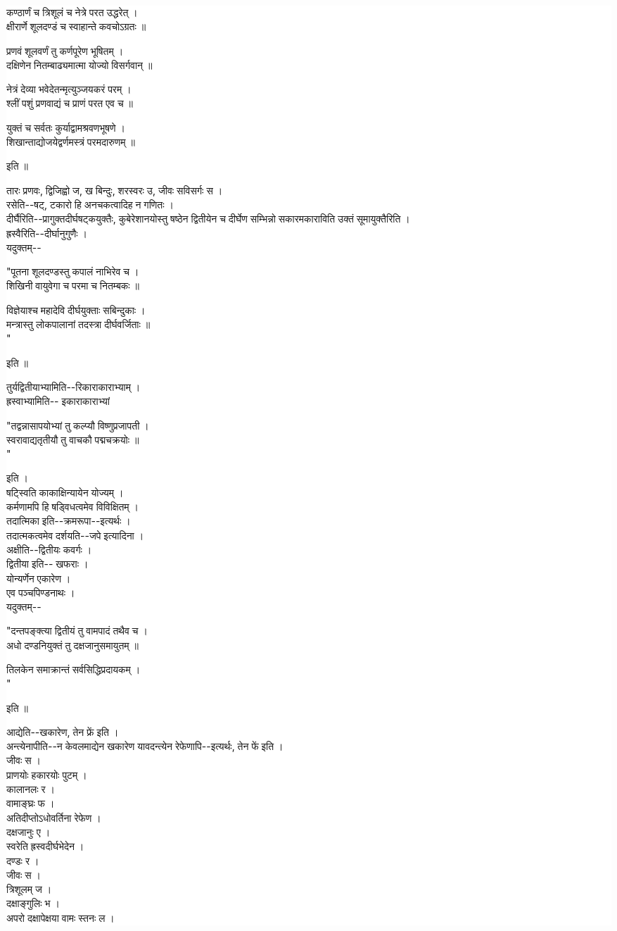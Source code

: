कण्ठार्णं च त्रिशूलं च नेत्रे परत उद्धरेत् ।  
क्षीरार्णे शूलदण्डं च स्वाहान्ते कवचोऽग्रतः ॥  

प्रणवं शूलवर्णं तु कर्णपूरेण भूषितम् ।  
दक्षिणेन नितम्बाढ्यमात्मा योज्यो विसर्गवान् ॥  

नेत्रं देव्या भवेदेतन्मृत्युञ्जयकरं परम् ।  
श्लीं पशुं प्रणवाद्यं च प्राणं परत एव च ॥  

युक्तं च सर्वतः कुर्याद्वामश्रवणभूषणे ।  
शिखान्ताद्योजयेद्वर्णमस्त्रं परमदारुणम् ॥  

इति ॥  

तारः प्रणवः, द्विजिह्वो ज, ख बिन्दुः, शरस्वरः उ, जीवः सविसर्गः स ।  
रसेति--षट्, टकारो हि अनचकत्वादिह न गणितः ।  
दीर्घैरिति--प्रागुक्तदीर्घषट्कयुक्तैः, कुबेरेशानयोस्तु षष्ठेन द्वितीयेन च दीर्घेण सम्भिन्नो सकारमकाराविति उक्तं सूमायुक्तैरिति ।  
ह्रस्वैरिति--दीर्घानुगुणैः ।  
यदुक्तम्--  

"पूतना शूलदण्डस्तु कपालं नाभिरेव च ।  
शिखिनी वायुवेगा च परमा च नितम्बकः ॥  

विज्ञेयाश्च महादेवि दीर्घयुक्ताः सबिन्दुकाः ।  
मन्त्रास्तु लोकपालानां तदस्त्रा दीर्घवर्जिताः ॥  
"   

इति ॥  

तुर्यद्वितीयाभ्यामिति--रिकाराकाराभ्याम् ।  
ह्रस्वाभ्यामिति-- इकाराकाराभ्यां  

"तद्वन्नासापयोभ्यां तु कल्प्यौ विष्णुप्रजापती ।  
स्वरावाद्यतृतीयौ तु वाचकौ पद्मचक्रयोः ॥  
"   

इति ।  
षट्स्विति काकाक्षिन्यायेन योज्यम् ।  
कर्मणामपि हि षड्विधत्वमेव विविक्षितम् ।  
तदात्मिका इति--क्रमरूपा--इत्यर्थः ।  
तदात्मकत्वमेव दर्शयति--जपे इत्यादिना ।  
अक्षीति--द्वितीयः कवर्गः ।  
द्वितीया इति-- खफराः ।  
योन्यर्णेन एकारेण ।  
एव पञ्चपिण्डनाथः ।  
यदुक्तम्--  

"दन्तपङ्क्त्या द्वितीयं तु वामपादं तथैव च ।  
अधो दण्डनियुक्तं तु दक्षजानुसमायुतम् ॥  

तिलकेन समाक्रान्तं सर्वसिद्धिप्रदायकम् ।  
"   

इति ॥  

आद्येति--खकारेण, तेन फ्रें इति ।  
अन्त्येनापीति--न केवलमाद्येन खकारेण यावदन्त्येन रेफेणापि--इत्यर्थः, तेन फें इति ।  
जीवः स ।  
प्राणयोः हकारयोः पुटम् ।  
कालानलः र ।  
वामाङ्घ्रः फ ।  
अतिदीप्तोऽधोवर्तिना रेफेण ।  
दक्षजानुः ए ।  
स्वरेति ह्रस्वदीर्घभेदेन ।  
दण्डः र ।  
जीवः स ।  
त्रिशूलम् ज ।  
दक्षाङ्गुलिः भ ।  
अपरो दक्षापेक्षया वामः स्तनः ल ।  